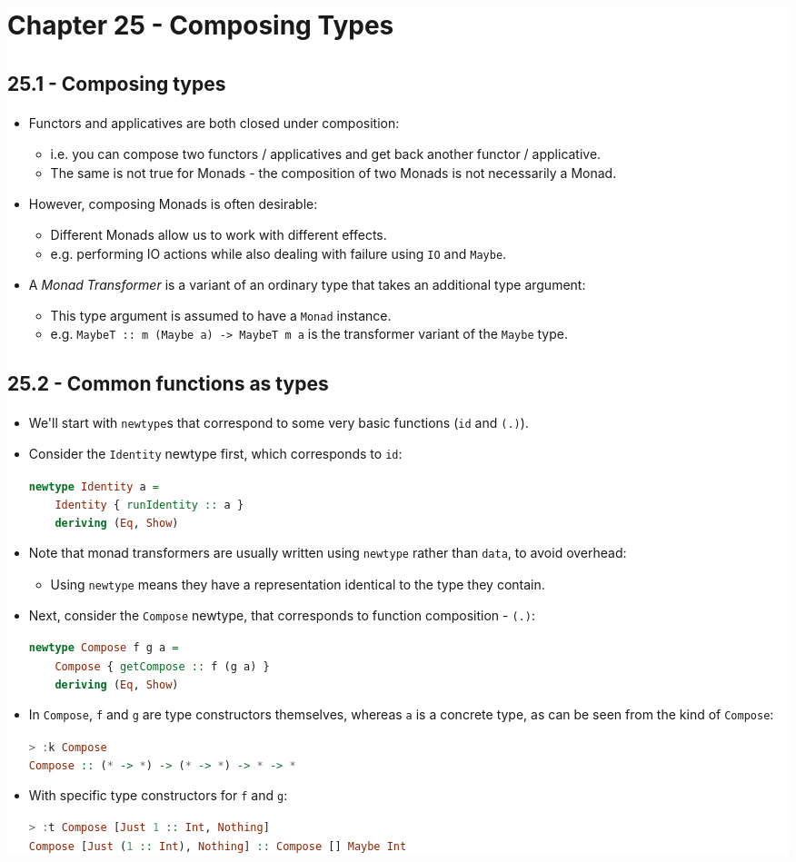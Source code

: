 # Chapter 25 - Composing Types

## 25.1 - Composing types

- Functors and applicatives are both closed under composition:
    - i.e. you can compose two functors / applicatives and get back another functor / applicative.
    - The same is not true for Monads - the composition of two Monads is not necessarily a Monad.

- However, composing Monads is often desirable:
    - Different Monads allow us to work with different effects.
    - e.g. performing IO actions while also dealing with failure using `IO` and `Maybe`.

- A _Monad Transformer_ is a variant of an ordinary type that takes an additional type argument:
    - This type argument is assumed to have a `Monad` instance.
    - e.g. `MaybeT :: m (Maybe a) -> MaybeT m a` is the transformer variant of the `Maybe` type.


## 25.2 - Common functions as types

- We'll start with `newtype`s that correspond to some very basic functions (`id` and `(.)`).

- Consider the `Identity` newtype first, which corresponds to `id`:

    ```haskell
    newtype Identity a =
        Identity { runIdentity :: a }
        deriving (Eq, Show)
    ```

- Note that monad transformers are usually written using `newtype` rather than `data`, to avoid overhead:
    - Using `newtype` means they have a representation identical to the type they contain.

- Next, consider the `Compose` newtype, that corresponds to function composition - `(.)`:

    ```haskell
    newtype Compose f g a =
        Compose { getCompose :: f (g a) }
        deriving (Eq, Show)
    ```

- In `Compose`, `f` and `g` are type constructors themselves, whereas `a` is a concrete type, as can be seen from the kind of `Compose`:

    ```haskell
    > :k Compose
    Compose :: (* -> *) -> (* -> *) -> * -> *
    ```

- With specific type constructors for `f` and `g`:

    ```haskell
    > :t Compose [Just 1 :: Int, Nothing]
    Compose [Just (1 :: Int), Nothing] :: Compose [] Maybe Int
